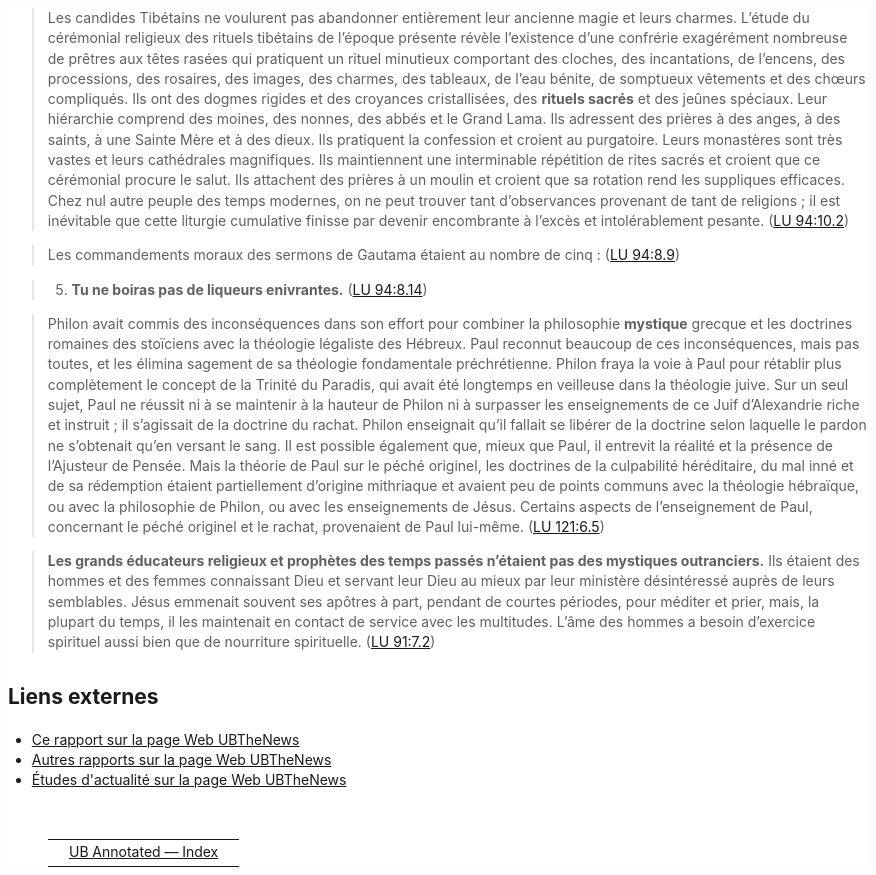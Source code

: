 > Les candides Tibétains ne voulurent pas abandonner entièrement leur ancienne magie et leurs charmes. L’étude du cérémonial religieux des rituels tibétains de l’époque présente révèle l’existence d’une confrérie exagérément nombreuse de prêtres aux têtes rasées qui pratiquent un rituel minutieux comportant des cloches, des incantations, de l’encens, des processions, des rosaires, des images, des charmes, des tableaux, de l’eau bénite, de somptueux vêtements et des chœurs compliqués. Ils ont des dogmes rigides et des croyances cristallisées, des **rituels sacrés** et des jeûnes spéciaux. Leur hiérarchie comprend des moines, des nonnes, des abbés et le Grand Lama. Ils adressent des prières à des anges, à des saints, à une Sainte Mère et à des dieux. Ils pratiquent la confession et croient au purgatoire. Leurs monastères sont très vastes et leurs cathédrales magnifiques. Ils maintiennent une interminable répétition de rites sacrés et croient que ce cérémonial procure le salut. Ils attachent des prières à un moulin et croient que sa rotation rend les suppliques efficaces. Chez nul autre peuple des temps modernes, on ne peut trouver tant d’observances provenant de tant de religions ; il est inévitable que cette liturgie cumulative finisse par devenir encombrante à l’excès et intolérablement pesante. ([LU 94:10.2](/fr/The_Urantia_Book/94#p10_2))

> Les commandements moraux des sermons de Gautama étaient au nombre de cinq : ([LU 94:8.9](/fr/The_Urantia_Book/94#p8_9))

> 5. **Tu ne boiras pas de liqueurs enivrantes.** ([LU 94:8.14](/fr/The_Urantia_Book/94#p8_14))

> Philon avait commis des inconséquences dans son effort pour combiner la philosophie **mystique** grecque et les doctrines romaines des stoïciens avec la théologie légaliste des Hébreux. Paul reconnut beaucoup de ces inconséquences, mais pas toutes, et les élimina sagement de sa théologie fondamentale préchrétienne. Philon fraya la voie à Paul pour rétablir plus complètement le concept de la Trinité du Paradis, qui avait été longtemps en veilleuse dans la théologie juive. Sur un seul sujet, Paul ne réussit ni à se maintenir à la hauteur de Philon ni à surpasser les enseignements de ce Juif d’Alexandrie riche et instruit ; il s’agissait de la doctrine du rachat. Philon enseignait qu’il fallait se libérer de la doctrine selon laquelle le pardon ne s’obtenait qu’en versant le sang. Il est possible également que, mieux que Paul, il entrevit la réalité et la présence de l’Ajusteur de Pensée. Mais la théorie de Paul sur le péché originel, les doctrines de la culpabilité héréditaire, du mal inné et de sa rédemption étaient partiellement d’origine mithriaque et avaient peu de points communs avec la théologie hébraïque, ou avec la philosophie de Philon, ou avec les enseignements de Jésus. Certains aspects de l’enseignement de Paul, concernant le péché originel et le rachat, provenaient de Paul lui-même. ([LU 121:6.5](/fr/The_Urantia_Book/121#p6_5))

> **Les grands éducateurs religieux et prophètes des temps passés n’étaient pas des mystiques outranciers.** Ils étaient des hommes et des femmes connaissant Dieu et servant leur Dieu au mieux par leur ministère désintéressé auprès de leurs semblables. Jésus emmenait souvent ses apôtres à part, pendant de courtes périodes, pour méditer et prier, mais, la plupart du temps, il les maintenait en contact de service avec les multitudes. L’âme des hommes a besoin d’exercice spirituel aussi bien que de nourriture spirituelle. ([LU 91:7.2](/fr/The_Urantia_Book/91#p7_2))


## Liens externes

* [Ce rapport sur la page Web UBTheNews](https://ubannotated.com/main-menu/animated/topical-studies/mysticism_entheogens/)
* [Autres rapports sur la page Web UBTheNews](https://ubannotated.com/ubthenews/reports_list/)
* [Études d'actualité sur la page Web UBTheNews](https://ubannotated.com/main-menu/animated/Topical%20Studies/)

<br>

<figure class="table chapter-navigator">
  <table>
    <tbody>
      <tr>
        <td></td>
        <td>
        <a href="/fr/index/articles_ubannotated">
          <span class="mdi mdi-book-open-variant"></span><span class="pl-2">UB Annotated — Index</span>
        </a>
        </td>
        <td></td>
      </tr>
    </tbody>